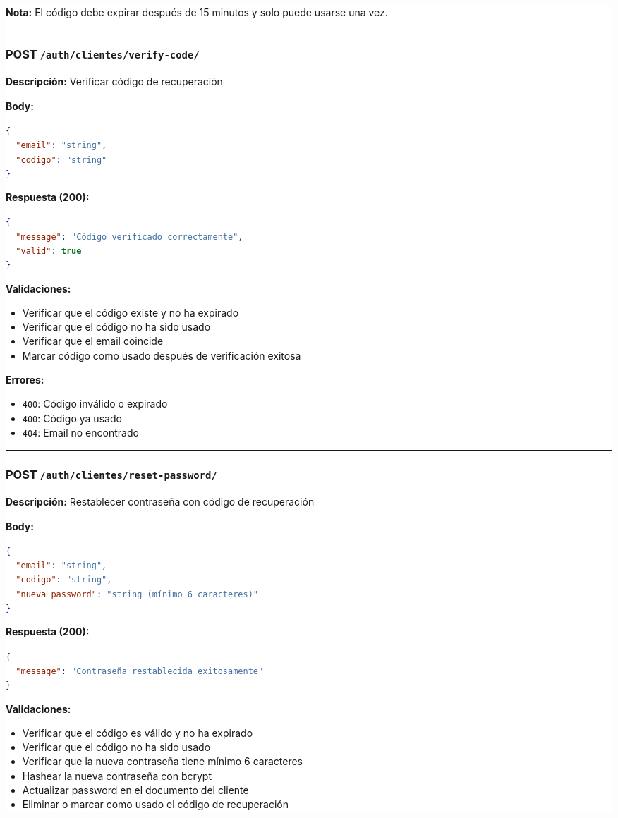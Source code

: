 **Nota:** El código debe expirar después de 15 minutos y solo puede usarse una vez.

---

### POST `/auth/clientes/verify-code/`
**Descripción:** Verificar código de recuperación

**Body:**
```json
{
  "email": "string",
  "codigo": "string"
}
```

**Respuesta (200):**
```json
{
  "message": "Código verificado correctamente",
  "valid": true
}
```

**Validaciones:**
- Verificar que el código existe y no ha expirado
- Verificar que el código no ha sido usado
- Verificar que el email coincide
- Marcar código como usado después de verificación exitosa

**Errores:**
- `400`: Código inválido o expirado
- `400`: Código ya usado
- `404`: Email no encontrado

---

### POST `/auth/clientes/reset-password/`
**Descripción:** Restablecer contraseña con código de recuperación

**Body:**
```json
{
  "email": "string",
  "codigo": "string",
  "nueva_password": "string (mínimo 6 caracteres)"
}
```

**Respuesta (200):**
```json
{
  "message": "Contraseña restablecida exitosamente"
}
```

**Validaciones:**
- Verificar que el código es válido y no ha expirado
- Verificar que el código no ha sido usado
- Verificar que la nueva contraseña tiene mínimo 6 caracteres
- Hashear la nueva contraseña con bcrypt
- Actualizar password en el documento del cliente
- Eliminar o marcar como usado el código de recuperación
